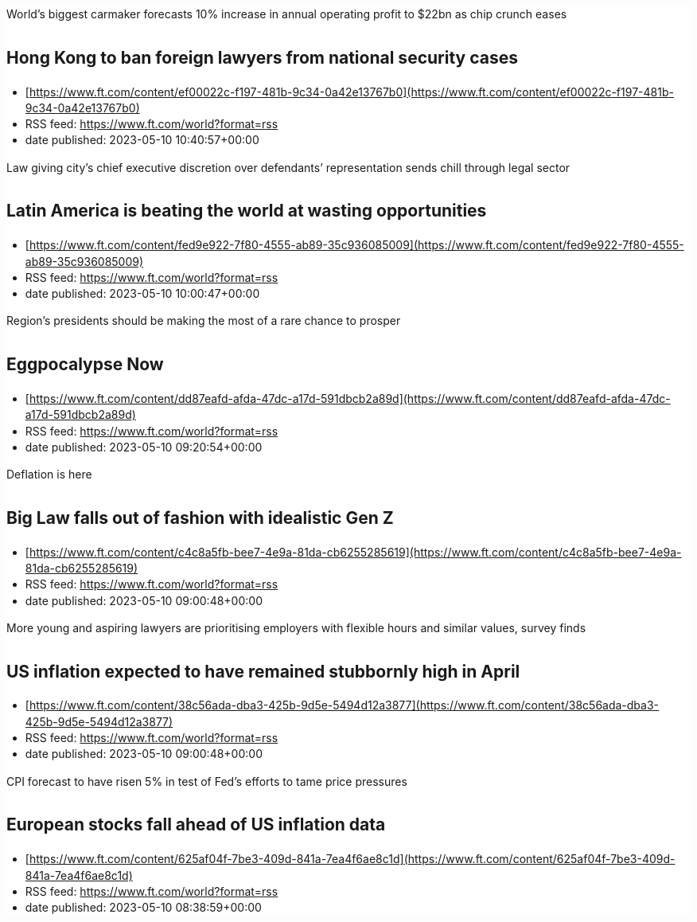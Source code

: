 World’s biggest carmaker forecasts 10% increase in annual operating profit to $22bn as chip crunch eases

## Hong Kong to ban foreign lawyers from national security cases
 - [https://www.ft.com/content/ef00022c-f197-481b-9c34-0a42e13767b0](https://www.ft.com/content/ef00022c-f197-481b-9c34-0a42e13767b0)
 - RSS feed: https://www.ft.com/world?format=rss
 - date published: 2023-05-10 10:40:57+00:00

Law giving city’s chief executive discretion over defendants’ representation sends chill through legal sector

## Latin America is beating the world at wasting opportunities
 - [https://www.ft.com/content/fed9e922-7f80-4555-ab89-35c936085009](https://www.ft.com/content/fed9e922-7f80-4555-ab89-35c936085009)
 - RSS feed: https://www.ft.com/world?format=rss
 - date published: 2023-05-10 10:00:47+00:00

Region’s presidents should be making the most of a rare chance to prosper

## Eggpocalypse Now
 - [https://www.ft.com/content/dd87eafd-afda-47dc-a17d-591dbcb2a89d](https://www.ft.com/content/dd87eafd-afda-47dc-a17d-591dbcb2a89d)
 - RSS feed: https://www.ft.com/world?format=rss
 - date published: 2023-05-10 09:20:54+00:00

Deflation is here

## Big Law falls out of fashion with idealistic Gen Z
 - [https://www.ft.com/content/c4c8a5fb-bee7-4e9a-81da-cb6255285619](https://www.ft.com/content/c4c8a5fb-bee7-4e9a-81da-cb6255285619)
 - RSS feed: https://www.ft.com/world?format=rss
 - date published: 2023-05-10 09:00:48+00:00

More young and aspiring lawyers are prioritising employers with flexible hours and similar values, survey finds

## US inflation expected to have remained stubbornly high in April
 - [https://www.ft.com/content/38c56ada-dba3-425b-9d5e-5494d12a3877](https://www.ft.com/content/38c56ada-dba3-425b-9d5e-5494d12a3877)
 - RSS feed: https://www.ft.com/world?format=rss
 - date published: 2023-05-10 09:00:48+00:00

CPI forecast to have risen 5% in test of Fed’s efforts to tame price pressures

## European stocks fall ahead of US inflation data
 - [https://www.ft.com/content/625af04f-7be3-409d-841a-7ea4f6ae8c1d](https://www.ft.com/content/625af04f-7be3-409d-841a-7ea4f6ae8c1d)
 - RSS feed: https://www.ft.com/world?format=rss
 - date published: 2023-05-10 08:38:59+00:00
